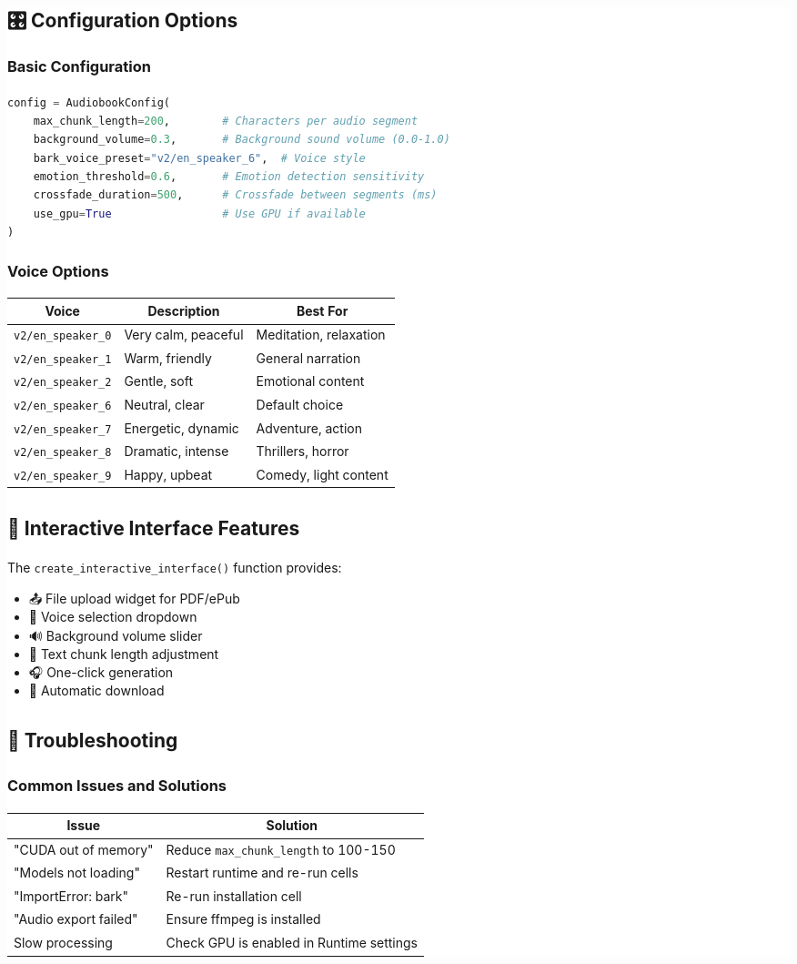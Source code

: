 ## 🎛️ Configuration Options

### Basic Configuration
```python
config = AudiobookConfig(
    max_chunk_length=200,        # Characters per audio segment
    background_volume=0.3,       # Background sound volume (0.0-1.0)
    bark_voice_preset="v2/en_speaker_6",  # Voice style
    emotion_threshold=0.6,       # Emotion detection sensitivity
    crossfade_duration=500,      # Crossfade between segments (ms)
    use_gpu=True                 # Use GPU if available
)
```

### Voice Options
| Voice | Description | Best For |
|-------|-------------|----------|
| `v2/en_speaker_0` | Very calm, peaceful | Meditation, relaxation |
| `v2/en_speaker_1` | Warm, friendly | General narration |
| `v2/en_speaker_2` | Gentle, soft | Emotional content |
| `v2/en_speaker_6` | Neutral, clear | Default choice |
| `v2/en_speaker_7` | Energetic, dynamic | Adventure, action |
| `v2/en_speaker_8` | Dramatic, intense | Thrillers, horror |
| `v2/en_speaker_9` | Happy, upbeat | Comedy, light content |

## 📱 Interactive Interface Features

The `create_interactive_interface()` function provides:
- 📤 File upload widget for PDF/ePub
- 🎤 Voice selection dropdown
- 🔊 Background volume slider
- 📝 Text chunk length adjustment
- 🎧 One-click generation
- 💾 Automatic download

## 🔧 Troubleshooting

### Common Issues and Solutions

| Issue | Solution |
|-------|----------|
| "CUDA out of memory" | Reduce `max_chunk_length` to 100-150 |
| "Models not loading" | Restart runtime and re-run cells |
| "ImportError: bark" | Re-run installation cell |
| "Audio export failed" | Ensure ffmpeg is installed |
| Slow processing | Check GPU is enabled in Runtime settings |
